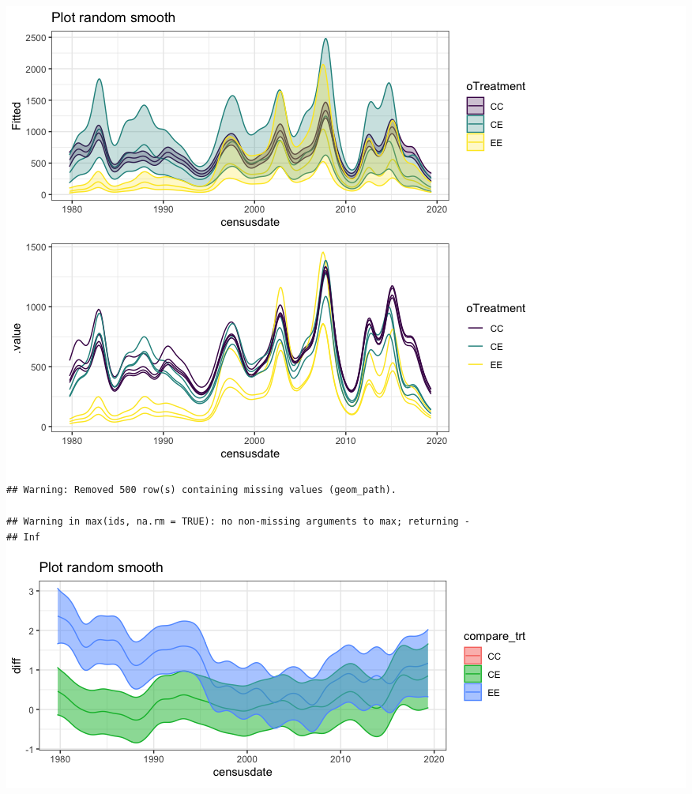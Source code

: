 ![](rand_v_smooth_files/figure-gfm/unnamed-chunk-10-1.png)![](rand_v_smooth_files/figure-gfm/unnamed-chunk-10-2.png)

    ## Warning: Removed 500 row(s) containing missing values (geom_path).

    ## Warning in max(ids, na.rm = TRUE): no non-missing arguments to max; returning -
    ## Inf

![](rand_v_smooth_files/figure-gfm/unnamed-chunk-10-3.png)
